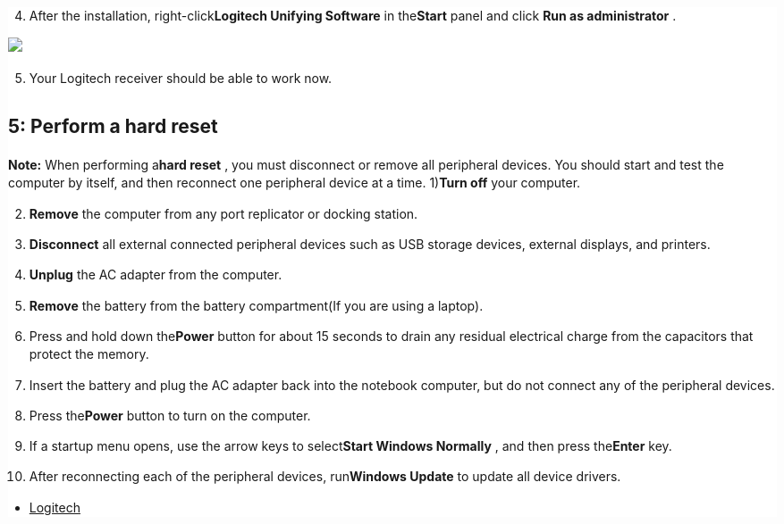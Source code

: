  4) After the installation, right-click**Logitech Unifying Software** in the**Start** panel and click **Run as administrator** .

![](https://www.drivereasy.com/wp-content/uploads/2016/07/win-11-logi-run-as-adm-start.jpg)

5) Your Logitech receiver should be able to work now.

## **5: Perform a hard reset**

**Note:**  When performing a**hard reset** , you must disconnect or remove all peripheral devices. You should start and test the computer by itself, and then reconnect one peripheral device at a time.
 1)**Turn off** your computer.

 2) **Remove** the computer from any port replicator or docking station.

 3) **Disconnect** all external connected peripheral devices such as USB storage devices, external displays, and printers.

 4) **Unplug** the AC adapter from the computer.

 5) **Remove** the battery from the battery compartment(If you are using a laptop).

 6) Press and hold down the**Power** button for about 15 seconds to drain any residual electrical charge from the capacitors that protect the memory.

 7) Insert the battery and plug the AC adapter back into the notebook computer, but do not connect any of the peripheral devices.

 8) Press the**Power** button to turn on the computer.

 9) If a startup menu opens, use the arrow keys to select**Start Windows Normally** , and then press the**Enter** key.

 10) After reconnecting each of the peripheral devices, run**Windows Update** to update all device drivers.

* [Logitech](https://store.drivereasy.com/order/cart.php?PRODS=4731822&QTY=1&AFFILIATE=108875)

<ins class="adsbygoogle"
     style="display:block"
     data-ad-format="autorelaxed"
     data-ad-client="ca-pub-7571918770474297"
     data-ad-slot="1223367746"></ins>



<ins class="adsbygoogle"
     style="display:block"
     data-ad-client="ca-pub-7571918770474297"
     data-ad-slot="8358498916"
     data-ad-format="auto"
     data-full-width-responsive="true"></ins>




